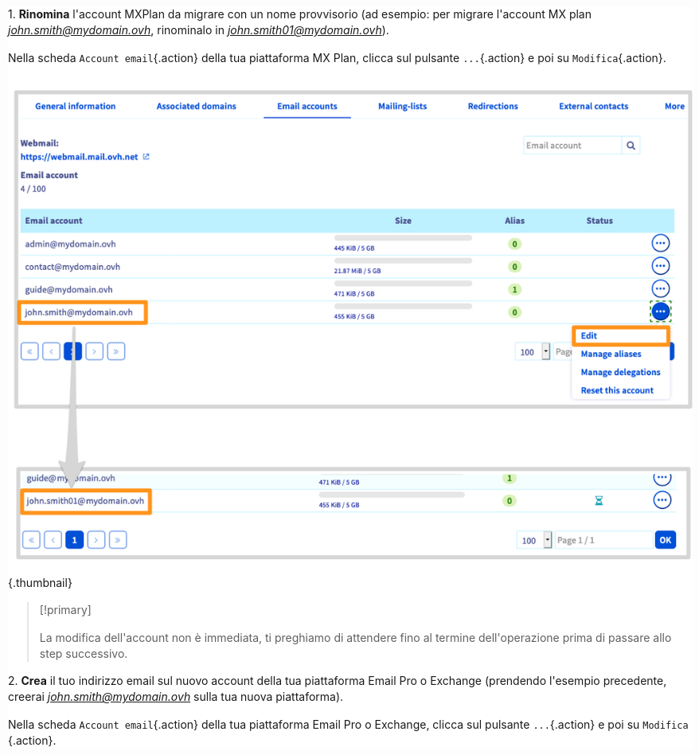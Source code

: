 1\. **Rinomina** l'account MXPlan da migrare con un nome provvisorio (ad esempio: per migrare l'account MX plan *john.smith@mydomain.ovh*, rinominalo in *john.smith01@mydomain.ovh*).

Nella scheda `Account email`{.action} della tua piattaforma MX Plan, clicca sul pulsante `...`{.action} e poi su `Modifica`{.action}.

![exchange](images/mxplan-migration-configure-account01.png){.thumbnail}

> [!primary]
>
> La modifica dell'account non è immediata, ti preghiamo di attendere fino al termine dell'operazione prima di passare allo step successivo.

2\. **Crea** il tuo indirizzo email sul nuovo account della tua piattaforma Email Pro o Exchange (prendendo l'esempio precedente, creerai *john.smith@mydomain.ovh* sulla tua nuova piattaforma).

Nella scheda `Account email`{.action} della tua piattaforma Email Pro o Exchange, clicca sul pulsante `...`{.action} e poi su `Modifica`{.action}.
